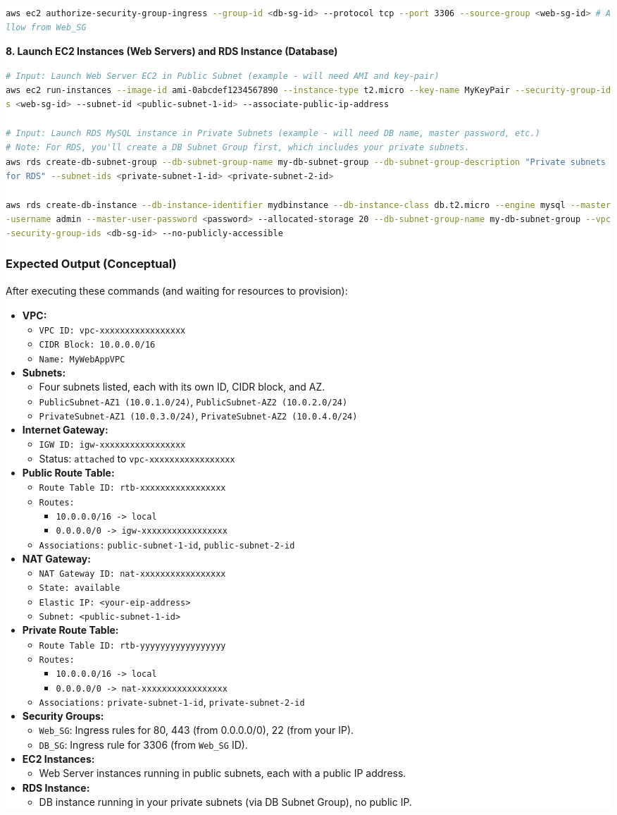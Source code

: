 ```bash
aws ec2 authorize-security-group-ingress --group-id <db-sg-id> --protocol tcp --port 3306 --source-group <web-sg-id> # Allow from Web_SG
```

**8. Launch EC2 Instances (Web Servers) and RDS Instance (Database)**
```bash
# Input: Launch Web Server EC2 in Public Subnet (example - will need AMI and key-pair)
aws ec2 run-instances --image-id ami-0abcdef1234567890 --instance-type t2.micro --key-name MyKeyPair --security-group-ids <web-sg-id> --subnet-id <public-subnet-1-id> --associate-public-ip-address

# Input: Launch RDS MySQL instance in Private Subnets (example - will need DB name, master password, etc.)
# Note: For RDS, you'll create a DB Subnet Group first, which includes your private subnets.
aws rds create-db-subnet-group --db-subnet-group-name my-db-subnet-group --db-subnet-group-description "Private subnets for RDS" --subnet-ids <private-subnet-1-id> <private-subnet-2-id>

aws rds create-db-instance --db-instance-identifier mydbinstance --db-instance-class db.t2.micro --engine mysql --master-username admin --master-user-password <password> --allocated-storage 20 --db-subnet-group-name my-db-subnet-group --vpc-security-group-ids <db-sg-id> --no-publicly-accessible
```

### Expected Output (Conceptual)

After executing these commands (and waiting for resources to provision):

*   **VPC:**
    *   `VPC ID: vpc-xxxxxxxxxxxxxxxxx`
    *   `CIDR Block: 10.0.0.0/16`
    *   `Name: MyWebAppVPC`
*   **Subnets:**
    *   Four subnets listed, each with its own ID, CIDR block, and AZ.
    *   `PublicSubnet-AZ1 (10.0.1.0/24)`, `PublicSubnet-AZ2 (10.0.2.0/24)`
    *   `PrivateSubnet-AZ1 (10.0.3.0/24)`, `PrivateSubnet-AZ2 (10.0.4.0/24)`
*   **Internet Gateway:**
    *   `IGW ID: igw-xxxxxxxxxxxxxxxxx`
    *   Status: `attached` to `vpc-xxxxxxxxxxxxxxxxx`
*   **Public Route Table:**
    *   `Route Table ID: rtb-xxxxxxxxxxxxxxxxx`
    *   `Routes:`
        *   `10.0.0.0/16 -> local`
        *   `0.0.0.0/0 -> igw-xxxxxxxxxxxxxxxxx`
    *   `Associations:` `public-subnet-1-id`, `public-subnet-2-id`
*   **NAT Gateway:**
    *   `NAT Gateway ID: nat-xxxxxxxxxxxxxxxxx`
    *   `State: available`
    *   `Elastic IP: <your-eip-address>`
    *   `Subnet: <public-subnet-1-id>`
*   **Private Route Table:**
    *   `Route Table ID: rtb-yyyyyyyyyyyyyyyyy`
    *   `Routes:`
        *   `10.0.0.0/16 -> local`
        *   `0.0.0.0/0 -> nat-xxxxxxxxxxxxxxxxx`
    *   `Associations:` `private-subnet-1-id`, `private-subnet-2-id`
*   **Security Groups:**
    *   `Web_SG`: Ingress rules for 80, 443 (from 0.0.0.0/0), 22 (from your IP).
    *   `DB_SG`: Ingress rule for 3306 (from `Web_SG` ID).
*   **EC2 Instances:**
    *   Web Server instances running in public subnets, each with a public IP address.
*   **RDS Instance:**
    *   DB instance running in your private subnets (via DB Subnet Group), no public IP.
